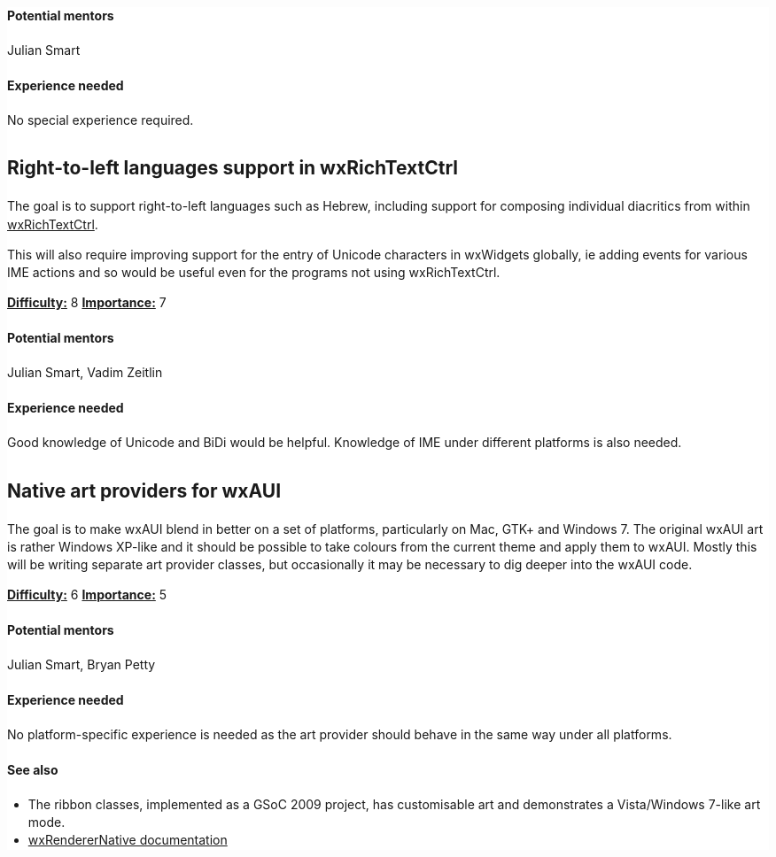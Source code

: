 #### Potential mentors

Julian Smart

#### Experience needed

No special experience required.


<a name="rtc-rtl"></a>

## <i class="fa fa-lightbulb-o fa-fw"></i> Right-to-left languages support in wxRichTextCtrl

The goal is to support right-to-left languages such as Hebrew, including
support for composing individual diacritics from within [wxRichTextCtrl][].

This will also require improving support for the entry of Unicode characters
in wxWidgets globally, ie adding events for various IME actions and so would
be useful even for the programs not using wxRichTextCtrl.

[**Difficulty:**](../project-ratings) 8
[**Importance:**](../project-ratings) 7

#### Potential mentors

Julian Smart, Vadim Zeitlin

#### Experience needed

Good knowledge of Unicode and BiDi would be helpful. Knowledge of IME under
different platforms is also needed.





<a name="aui-native-art"></a>

## <i class="fa fa-lightbulb-o fa-fw"></i> Native art providers for wxAUI

The goal is to make wxAUI blend in better on a set of platforms, particularly
on Mac, GTK+ and Windows 7. The original wxAUI art is rather Windows XP-like
and it should be possible to take colours from the current theme and apply them
to wxAUI. Mostly this will be writing separate art provider classes, but
occasionally it may be necessary to dig deeper into the wxAUI code.

[**Difficulty:**](../project-ratings) 6
[**Importance:**](../project-ratings) 5

#### Potential mentors

Julian Smart, Bryan Petty

#### Experience needed

No platform-specific experience is needed as the art provider should behave in
the same way under all platforms.

#### See also

* The ribbon classes, implemented as a GSoC 2009 project, has customisable art
  and demonstrates a Vista/Windows 7-like art mode.
* [wxRendererNative documentation](http://docs.wxwidgets.org/trunk/classwx_renderer_native.html)


[wxWebView]: http://docs.wxwidgets.org/trunk/classwx_web_view.html
[wxGraphicsContext]: http://docs.wxwidgets.org/trunk/classwx_graphics_context.html
[Direct2D]: http://msdn.microsoft.com/en-us/library/windows/desktop/dd370987.aspx
[wxRichTextCtrl]: http://docs.wxwidgets.org/trunk/classwx_rich_text_ctrl.html
[ios_branch]: https://github.com/wxWidgets/wxWidgets/tree/SOC2011_WXIOS